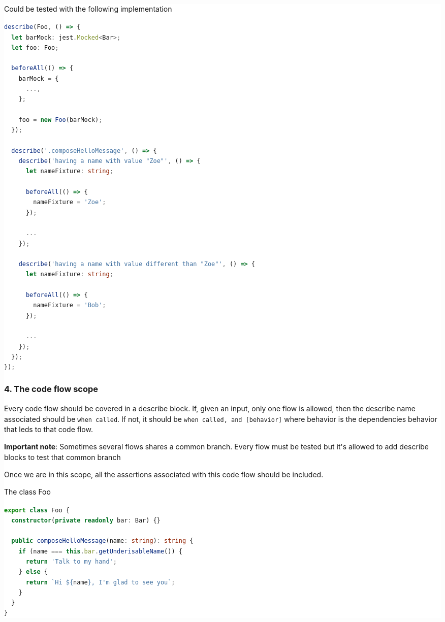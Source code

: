 Could be tested with the following implementation

```ts
describe(Foo, () => {
  let barMock: jest.Mocked<Bar>;
  let foo: Foo;

  beforeAll(() => {
    barMock = {
      ...,
    };

    foo = new Foo(barMock);
  });

  describe('.composeHelloMessage', () => {
    describe('having a name with value "Zoe"', () => {
      let nameFixture: string;

      beforeAll(() => {
        nameFixture = 'Zoe';
      });

      ...
    });

    describe('having a name with value different than "Zoe"', () => {
      let nameFixture: string;

      beforeAll(() => {
        nameFixture = 'Bob';
      });

      ...
    });
  });
});

```

### 4. The code flow scope

Every code flow should be covered in a describe block. If, given an input, only one flow is allowed, then the describe name associated should be `when called`. If not, it should be `when called, and [behavior]` where behavior is the dependencies behavior that leds to that code flow.

**Important note**: Sometimes several flows shares a common branch. Every flow must be tested but it's allowed to add describe blocks to test that common branch

Once we are in this scope, all the assertions associated with this code flow should be included.

The class Foo

```ts
export class Foo {
  constructor(private readonly bar: Bar) {}

  public composeHelloMessage(name: string): string {
    if (name === this.bar.getUnderisableName()) {
      return 'Talk to my hand';
    } else {
      return `Hi ${name}, I'm glad to see you`;
    }
  }
}

```